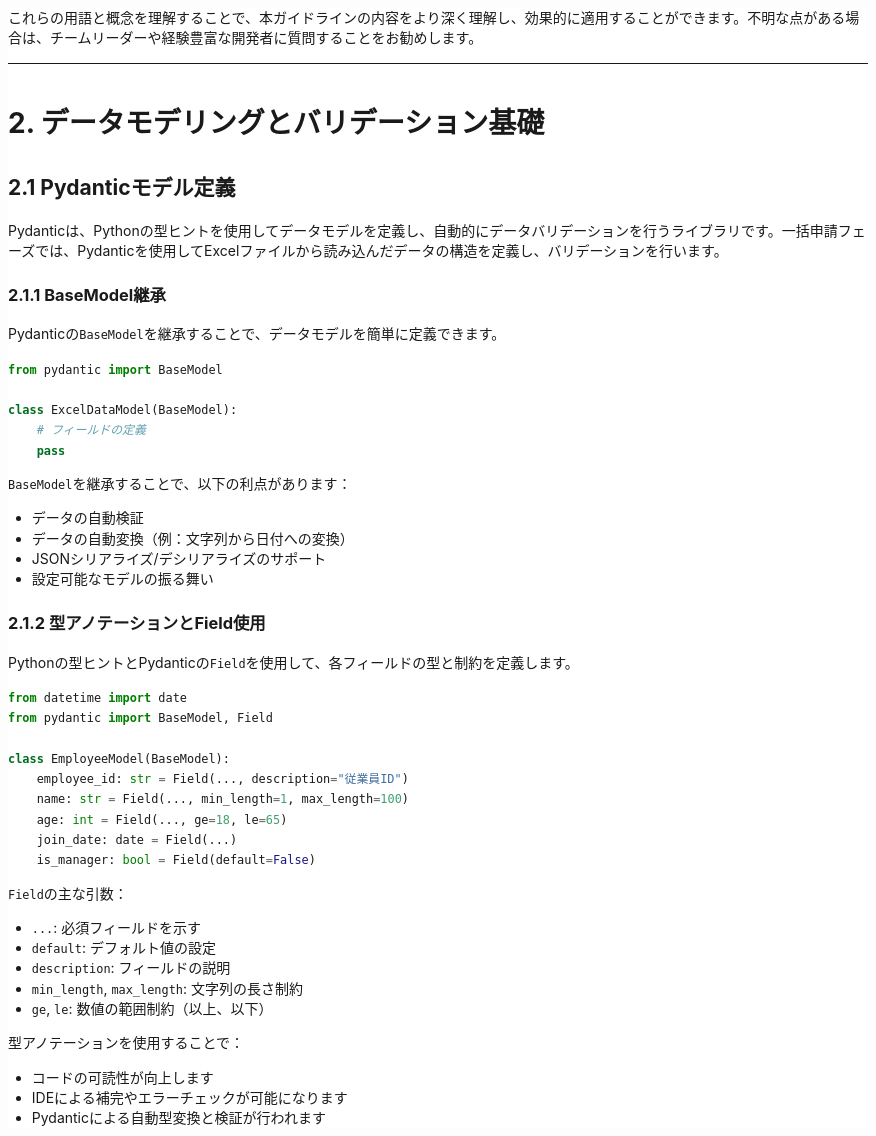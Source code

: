 これらの用語と概念を理解することで、本ガイドラインの内容をより深く理解し、効果的に適用することができます。不明な点がある場合は、チームリーダーや経験豊富な開発者に質問することをお勧めします。

---

# 2. データモデリングとバリデーション基礎

## 2.1 Pydanticモデル定義
Pydanticは、Pythonの型ヒントを使用してデータモデルを定義し、自動的にデータバリデーションを行うライブラリです。一括申請フェーズでは、Pydanticを使用してExcelファイルから読み込んだデータの構造を定義し、バリデーションを行います。

### 2.1.1 BaseModel継承

Pydanticの`BaseModel`を継承することで、データモデルを簡単に定義できます。

```python
from pydantic import BaseModel

class ExcelDataModel(BaseModel):
    # フィールドの定義
    pass
```

`BaseModel`を継承することで、以下の利点があります：

* データの自動検証
* データの自動変換（例：文字列から日付への変換）
* JSONシリアライズ/デシリアライズのサポート
* 設定可能なモデルの振る舞い

### 2.1.2 型アノテーションとField使用

Pythonの型ヒントとPydanticの`Field`を使用して、各フィールドの型と制約を定義します。

```python
from datetime import date
from pydantic import BaseModel, Field

class EmployeeModel(BaseModel):
    employee_id: str = Field(..., description="従業員ID")
    name: str = Field(..., min_length=1, max_length=100)
    age: int = Field(..., ge=18, le=65)
    join_date: date = Field(...)
    is_manager: bool = Field(default=False)
```
`Field`の主な引数：
* `...`: 必須フィールドを示す
* `default`: デフォルト値の設定
* `description`: フィールドの説明
* `min_length`, `max_length`: 文字列の長さ制約
* `ge`, `le`: 数値の範囲制約（以上、以下）

型アノテーションを使用することで：
* コードの可読性が向上します
* IDEによる補完やエラーチェックが可能になります
* Pydanticによる自動型変換と検証が行われます
